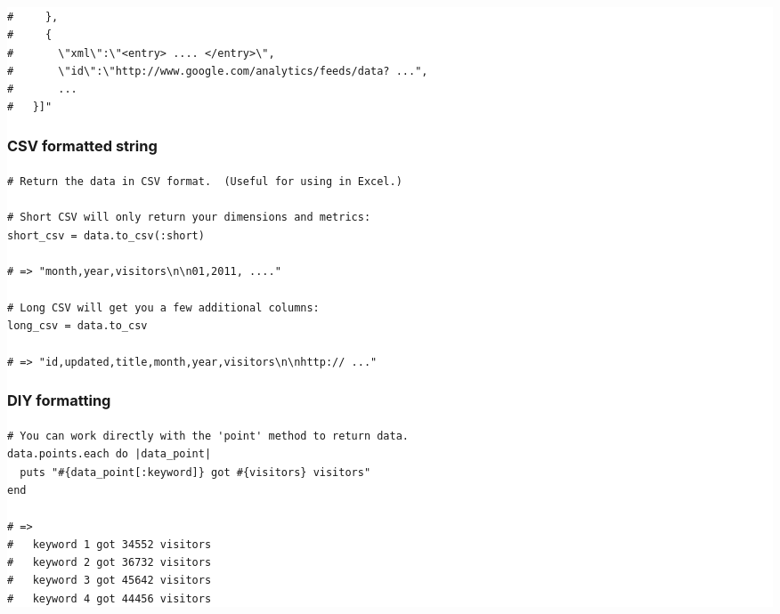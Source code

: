     #     },
    #     { 
    #       \"xml\":\"<entry> .... </entry>\",
    #       \"id\":\"http://www.google.com/analytics/feeds/data? ...",
    #       ...
    #   }]"
    
### CSV formatted string

    # Return the data in CSV format.  (Useful for using in Excel.)

    # Short CSV will only return your dimensions and metrics:
    short_csv = data.to_csv(:short)   
    
    # => "month,year,visitors\n\n01,2011, ...."

    # Long CSV will get you a few additional columns:
    long_csv = data.to_csv            
    
    # => "id,updated,title,month,year,visitors\n\nhttp:// ..."


### DIY formatting

    # You can work directly with the 'point' method to return data.
    data.points.each do |data_point|
      puts "#{data_point[:keyword]} got #{visitors} visitors"
    end

    # => 
    #   keyword 1 got 34552 visitors
    #   keyword 2 got 36732 visitors
    #   keyword 3 got 45642 visitors
    #   keyword 4 got 44456 visitors
